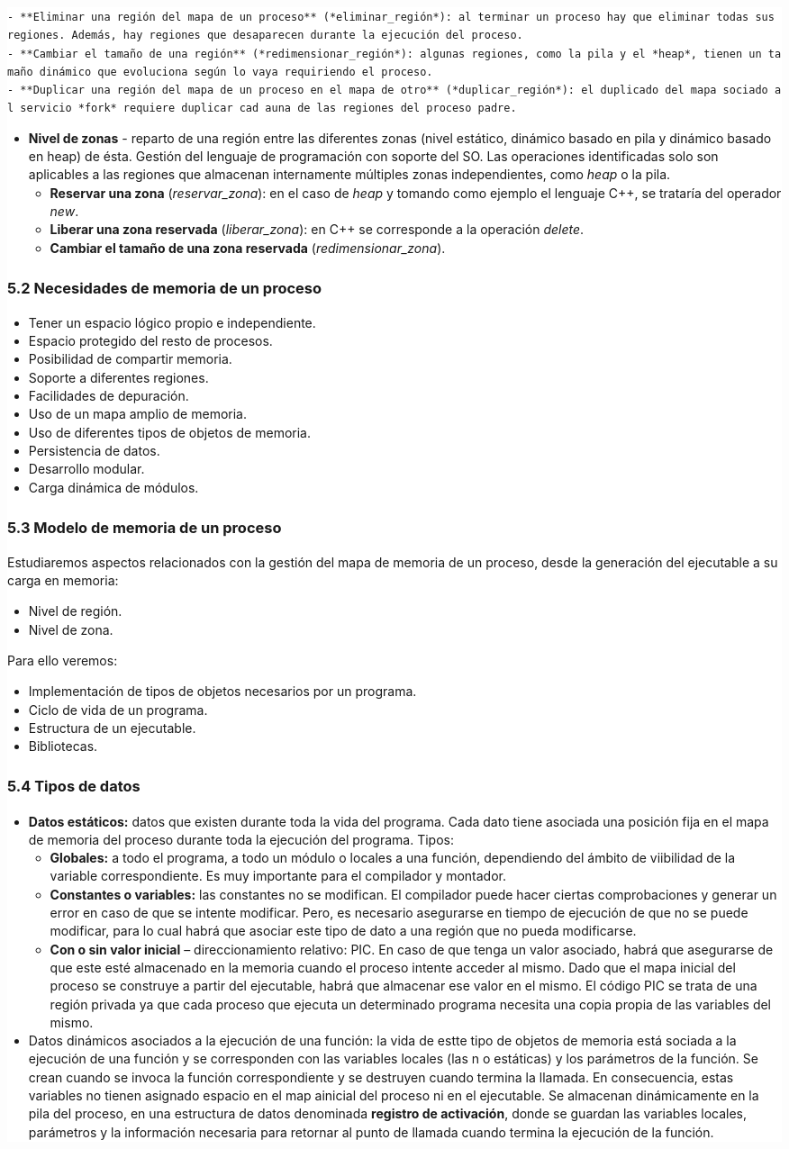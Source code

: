 	- **Eliminar una región del mapa de un proceso** (*eliminar_región*): al terminar un proceso hay que eliminar todas sus regiones. Además, hay regiones que desaparecen durante la ejecución del proceso.
	- **Cambiar el tamaño de una región** (*redimensionar_región*): algunas regiones, como la pila y el *heap*, tienen un tamaño dinámico que evoluciona según lo vaya requiriendo el proceso.
	- **Duplicar una región del mapa de un proceso en el mapa de otro** (*duplicar_región*): el duplicado del mapa sociado al servicio *fork* requiere duplicar cad auna de las regiones del proceso padre.
- **Nivel de zonas** - reparto de una región entre las diferentes zonas (nivel estático, dinámico basado en pila y dinámico basado en heap) de ésta. Gestión del lenguaje de programación con soporte del SO. Las operaciones identificadas solo son aplicables a las regiones que almacenan internamente múltiples zonas independientes, como *heap* o la pila.
	- **Reservar una zona** (*reservar_zona*): en el caso de *heap* y tomando como ejemplo el lenguaje C++, se trataría del operador *new*.
	- **Liberar una zona reservada** (*liberar_zona*): en C++ se corresponde a la operación *delete*.
	- **Cambiar el tamaño de una zona reservada** (*redimensionar_zona*).

### 5.2 Necesidades de memoria de un proceso
- Tener un espacio lógico propio e independiente.
- Espacio protegido del resto de procesos.
- Posibilidad de compartir memoria.
- Soporte a diferentes regiones.
- Facilidades de depuración.
- Uso de un mapa amplio de memoria.
- Uso de diferentes tipos de objetos de memoria.
- Persistencia de datos.
- Desarrollo modular.
- Carga dinámica de módulos.

### 5.3 Modelo de memoria de un proceso
Estudiaremos aspectos relacionados con la gestión del mapa de memoria de un proceso, desde la generación del ejecutable a su carga en memoria:
- Nivel de región.
- Nivel de zona.

Para ello veremos:
- Implementación de tipos de objetos necesarios por un programa.
- Ciclo de vida de un programa.
- Estructura de un ejecutable.
- Bibliotecas.

### 5.4 Tipos de datos
- **Datos estáticos:** datos que existen durante toda la vida del programa. Cada dato tiene asociada una posición fija en el mapa de memoria del proceso durante toda la ejecución del programa. Tipos:
	- **Globales:** a todo el programa, a todo un módulo o locales a una función, dependiendo del ámbito de viibilidad de la variable correspondiente. Es muy importante para el compilador y montador.
	- **Constantes o variables:** las constantes no se modifican. El compilador puede hacer ciertas comprobaciones y generar un error en caso de que se intente modificar. Pero, es necesario asegurarse en tiempo de ejecución de que no se puede modificar, para lo cual habrá que asociar este tipo de dato a una región que no pueda modificarse.
	- **Con o sin valor inicial** – direccionamiento relativo: PIC. En caso de que tenga un valor asociado, habrá que asegurarse de que este esté almacenado en la memoria cuando el proceso intente acceder al mismo. Dado que el mapa inicial del proceso se construye a partir del ejecutable, habrá que almacenar ese valor en el mismo. El código PIC se trata de una región privada ya que cada proceso que ejecuta un determinado programa necesita una copia propia de las variables del mismo.
- Datos dinámicos asociados a la ejecución de una función: la vida de estte tipo de objetos de memoria está sociada a la ejecución de una función y se corresponden con las variables locales (las n o estáticas) y los parámetros de la función. Se crean cuando se invoca la función correspondiente y se destruyen cuando termina la llamada. En consecuencia, estas variables no tienen asignado espacio en el map ainicial del proceso ni en el ejecutable. Se almacenan dinámicamente en la pila del proceso, en una estructura de datos denominada **registro de activación**, donde se guardan las variables locales, parámetros y la información necesaria para retornar al punto de llamada cuando termina la ejecución de la función.